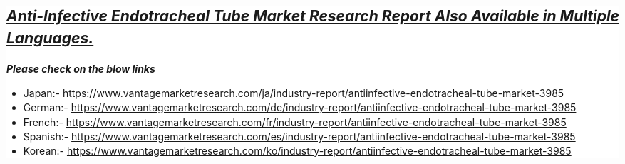 <h2 style="text-align:justify"><strong><u><em>Anti-Infective Endotracheal Tube Market Research Report Also Available in Multiple Languages.</em></u><em> </em></strong></h2>

<p style="text-align:justify"><strong><em>Please check on the blow links</em></strong></p>

<ul>
    <li style="text-align: justify;">Japan:- <a href="https://www.vantagemarketresearch.com/ja/industry-report/antiinfective-endotracheal-tube-market-3985">https://www.vantagemarketresearch.com/ja/industry-report/antiinfective-endotracheal-tube-market-3985</a></li>
    <li style="text-align: justify;">German:- <a href="https://www.vantagemarketresearch.com/de/industry-report/antiinfective-endotracheal-tube-market-3985">https://www.vantagemarketresearch.com/de/industry-report/antiinfective-endotracheal-tube-market-3985</a></li>
    <li style="text-align: justify;">French:- <a href="https://www.vantagemarketresearch.com/fr/industry-report/antiinfective-endotracheal-tube-market-3985">https://www.vantagemarketresearch.com/fr/industry-report/antiinfective-endotracheal-tube-market-3985</a></li>
    <li style="text-align: justify;">Spanish:- <a href="https://www.vantagemarketresearch.com/es/industry-report/antiinfective-endotracheal-tube-market-3985">https://www.vantagemarketresearch.com/es/industry-report/antiinfective-endotracheal-tube-market-3985</a></li>
    <li style="text-align: justify;">Korean:- <a href="https://www.vantagemarketresearch.com/ko/industry-report/antiinfective-endotracheal-tube-market-3985">https://www.vantagemarketresearch.com/ko/industry-report/antiinfective-endotracheal-tube-market-3985</a></li>
</ul>
